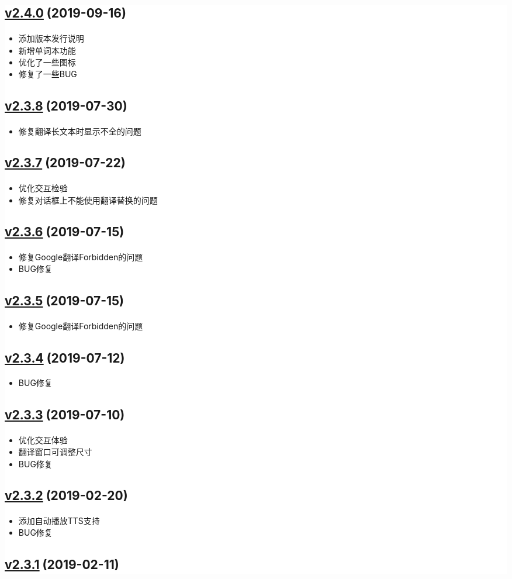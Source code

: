 ## [v2.4.0](https://github.com/YiiGuxing/TranslationPlugin/tree/v2.4.0) (2019-09-16)

- 添加版本发行说明
- 新增单词本功能
- 优化了一些图标
- 修复了一些BUG

## [v2.3.8](https://github.com/YiiGuxing/TranslationPlugin/tree/v2.3.8) (2019-07-30)

- 修复翻译长文本时显示不全的问题

## [v2.3.7](https://github.com/YiiGuxing/TranslationPlugin/tree/v2.3.7) (2019-07-22)

- 优化交互检验
- 修复对话框上不能使用翻译替换的问题

## [v2.3.6](https://github.com/YiiGuxing/TranslationPlugin/tree/v2.3.6) (2019-07-15)

- 修复Google翻译Forbidden的问题
- BUG修复

## [v2.3.5](https://github.com/YiiGuxing/TranslationPlugin/tree/v2.3.5) (2019-07-15)

- 修复Google翻译Forbidden的问题

## [v2.3.4](https://github.com/YiiGuxing/TranslationPlugin/tree/v2.3.4) (2019-07-12)

- BUG修复

## [v2.3.3](https://github.com/YiiGuxing/TranslationPlugin/tree/v2.3.3) (2019-07-10)

- 优化交互体验
- 翻译窗口可调整尺寸
- BUG修复

## [v2.3.2](https://github.com/YiiGuxing/TranslationPlugin/tree/v2.3.2) (2019-02-20)

- 添加自动播放TTS支持
- BUG修复

## [v2.3.1](https://github.com/YiiGuxing/TranslationPlugin/tree/v2.3.1) (2019-02-11)
